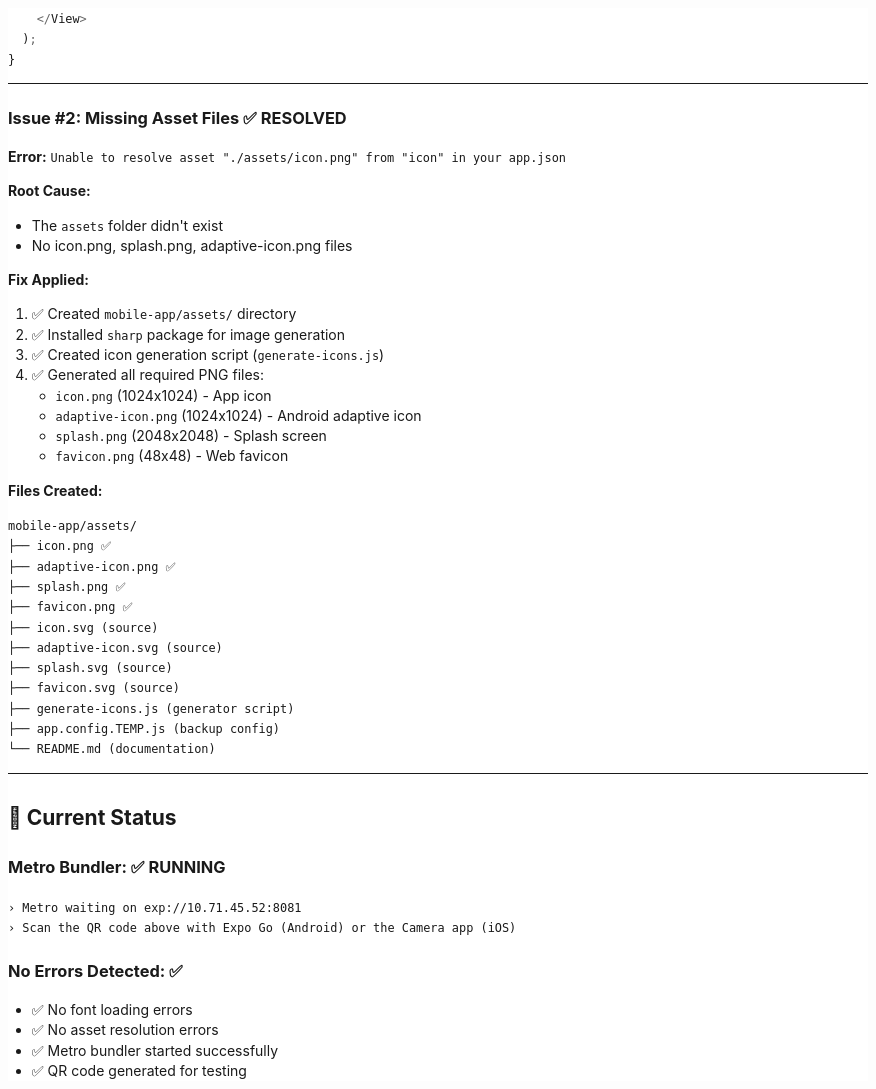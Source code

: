 ```javascript
    </View>
  );
}
```

---

### Issue #2: Missing Asset Files ✅ RESOLVED
**Error:** `Unable to resolve asset "./assets/icon.png" from "icon" in your app.json`

**Root Cause:**
- The `assets` folder didn't exist
- No icon.png, splash.png, adaptive-icon.png files

**Fix Applied:**
1. ✅ Created `mobile-app/assets/` directory
2. ✅ Installed `sharp` package for image generation
3. ✅ Created icon generation script (`generate-icons.js`)
4. ✅ Generated all required PNG files:
   - `icon.png` (1024x1024) - App icon
   - `adaptive-icon.png` (1024x1024) - Android adaptive icon
   - `splash.png` (2048x2048) - Splash screen
   - `favicon.png` (48x48) - Web favicon

**Files Created:**
```
mobile-app/assets/
├── icon.png ✅
├── adaptive-icon.png ✅
├── splash.png ✅
├── favicon.png ✅
├── icon.svg (source)
├── adaptive-icon.svg (source)
├── splash.svg (source)
├── favicon.svg (source)
├── generate-icons.js (generator script)
├── app.config.TEMP.js (backup config)
└── README.md (documentation)
```

---

## 🚀 Current Status

### Metro Bundler: ✅ RUNNING
```
› Metro waiting on exp://10.71.45.52:8081
› Scan the QR code above with Expo Go (Android) or the Camera app (iOS)
```

### No Errors Detected: ✅
- ✅ No font loading errors
- ✅ No asset resolution errors
- ✅ Metro bundler started successfully
- ✅ QR code generated for testing
